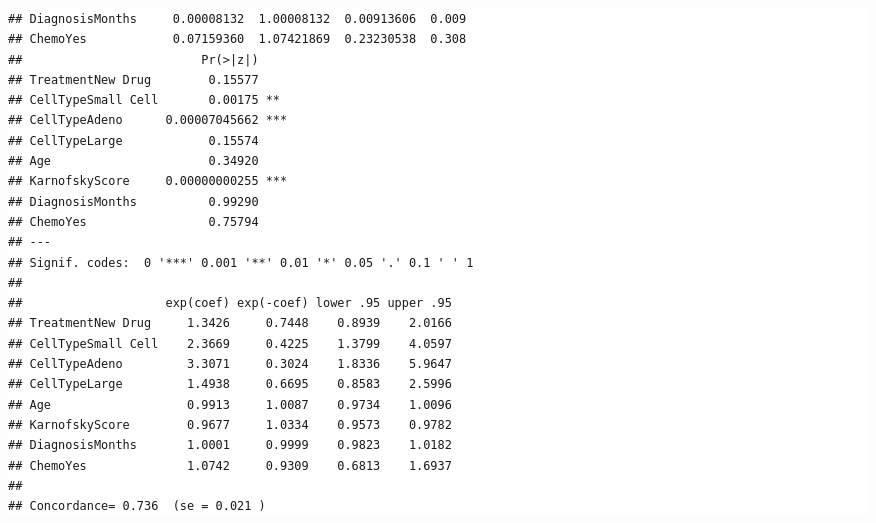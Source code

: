     ## DiagnosisMonths     0.00008132  1.00008132  0.00913606  0.009
    ## ChemoYes            0.07159360  1.07421869  0.23230538  0.308
    ##                         Pr(>|z|)    
    ## TreatmentNew Drug        0.15577    
    ## CellTypeSmall Cell       0.00175 ** 
    ## CellTypeAdeno      0.00007045662 ***
    ## CellTypeLarge            0.15574    
    ## Age                      0.34920    
    ## KarnofskyScore     0.00000000255 ***
    ## DiagnosisMonths          0.99290    
    ## ChemoYes                 0.75794    
    ## ---
    ## Signif. codes:  0 '***' 0.001 '**' 0.01 '*' 0.05 '.' 0.1 ' ' 1
    ## 
    ##                    exp(coef) exp(-coef) lower .95 upper .95
    ## TreatmentNew Drug     1.3426     0.7448    0.8939    2.0166
    ## CellTypeSmall Cell    2.3669     0.4225    1.3799    4.0597
    ## CellTypeAdeno         3.3071     0.3024    1.8336    5.9647
    ## CellTypeLarge         1.4938     0.6695    0.8583    2.5996
    ## Age                   0.9913     1.0087    0.9734    1.0096
    ## KarnofskyScore        0.9677     1.0334    0.9573    0.9782
    ## DiagnosisMonths       1.0001     0.9999    0.9823    1.0182
    ## ChemoYes              1.0742     0.9309    0.6813    1.6937
    ## 
    ## Concordance= 0.736  (se = 0.021 )